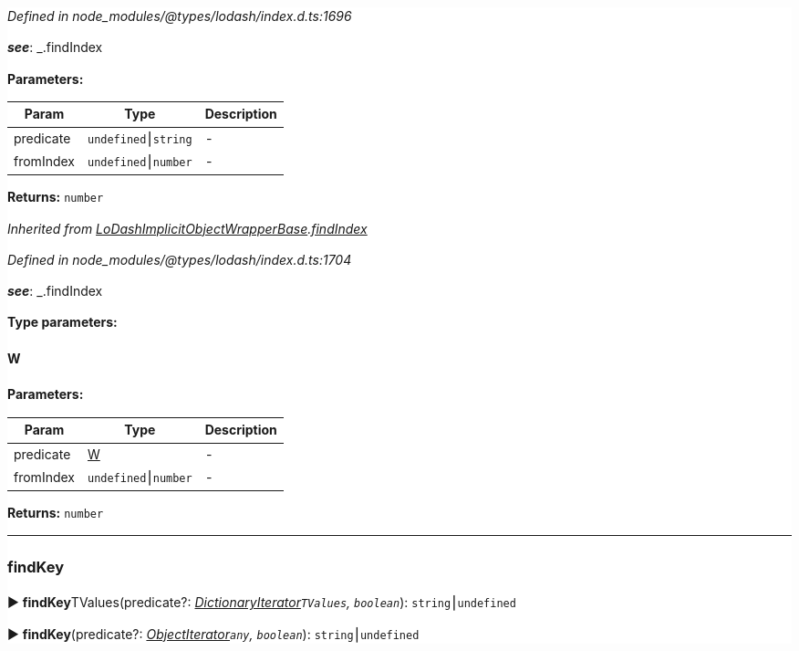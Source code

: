 *Defined in node_modules/@types/lodash/index.d.ts:1696*


*__see__*: _.findIndex



**Parameters:**

| Param | Type | Description |
| ------ | ------ | ------ |
| predicate | `undefined`⎮`string`   |  - |
| fromIndex | `undefined`⎮`number`   |  - |





**Returns:** `number`



*Inherited from [LoDashImplicitObjectWrapperBase](_node_modules__types_lodash_index_d_._.lodashimplicitobjectwrapperbase.md).[findIndex](_node_modules__types_lodash_index_d_._.lodashimplicitobjectwrapperbase.md#findindex)*

*Defined in node_modules/@types/lodash/index.d.ts:1704*


*__see__*: _.findIndex



**Type parameters:**

#### W 
**Parameters:**

| Param | Type | Description |
| ------ | ------ | ------ |
| predicate | [W]()   |  - |
| fromIndex | `undefined`⎮`number`   |  - |





**Returns:** `number`





___

<a id="findkey"></a>

###  findKey

► **findKey**TValues(predicate?: *[DictionaryIterator](../modules/_node_modules__types_lodash_index_d_._.md#dictionaryiterator)`TValues`, `boolean`*): `string`⎮`undefined`

► **findKey**(predicate?: *[ObjectIterator](../modules/_node_modules__types_lodash_index_d_._.md#objectiterator)`any`, `boolean`*): `string`⎮`undefined`
